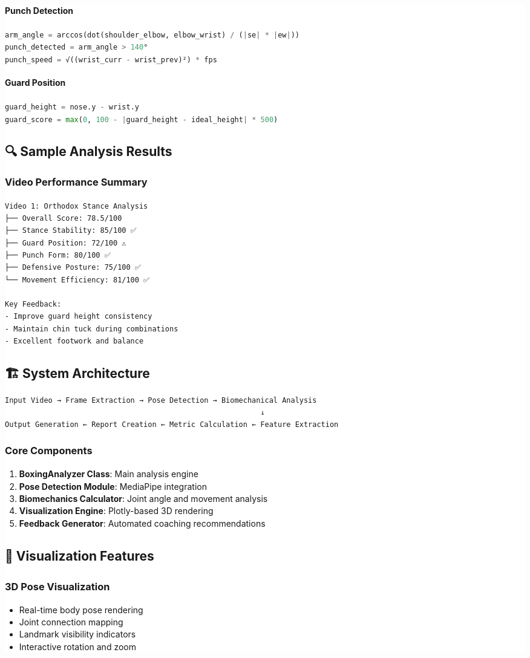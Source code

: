 #### Punch Detection
```python
arm_angle = arccos(dot(shoulder_elbow, elbow_wrist) / (|se| * |ew|))
punch_detected = arm_angle > 140°
punch_speed = √((wrist_curr - wrist_prev)²) * fps
```

#### Guard Position
```python
guard_height = nose.y - wrist.y
guard_score = max(0, 100 - |guard_height - ideal_height| * 500)
```

## 🔍 Sample Analysis Results

### Video Performance Summary
```
Video 1: Orthodox Stance Analysis
├── Overall Score: 78.5/100
├── Stance Stability: 85/100 ✅
├── Guard Position: 72/100 ⚠️
├── Punch Form: 80/100 ✅
├── Defensive Posture: 75/100 ✅
└── Movement Efficiency: 81/100 ✅

Key Feedback:
- Improve guard height consistency
- Maintain chin tuck during combinations
- Excellent footwork and balance
```

## 🏗️ System Architecture

```
Input Video → Frame Extraction → Pose Detection → Biomechanical Analysis
                                                           ↓
Output Generation ← Report Creation ← Metric Calculation ← Feature Extraction
```

### Core Components

1. **BoxingAnalyzer Class**: Main analysis engine
2. **Pose Detection Module**: MediaPipe integration
3. **Biomechanics Calculator**: Joint angle and movement analysis
4. **Visualization Engine**: Plotly-based 3D rendering
5. **Feedback Generator**: Automated coaching recommendations

## 🎨 Visualization Features

### 3D Pose Visualization
- Real-time body pose rendering
- Joint connection mapping
- Landmark visibility indicators
- Interactive rotation and zoom
